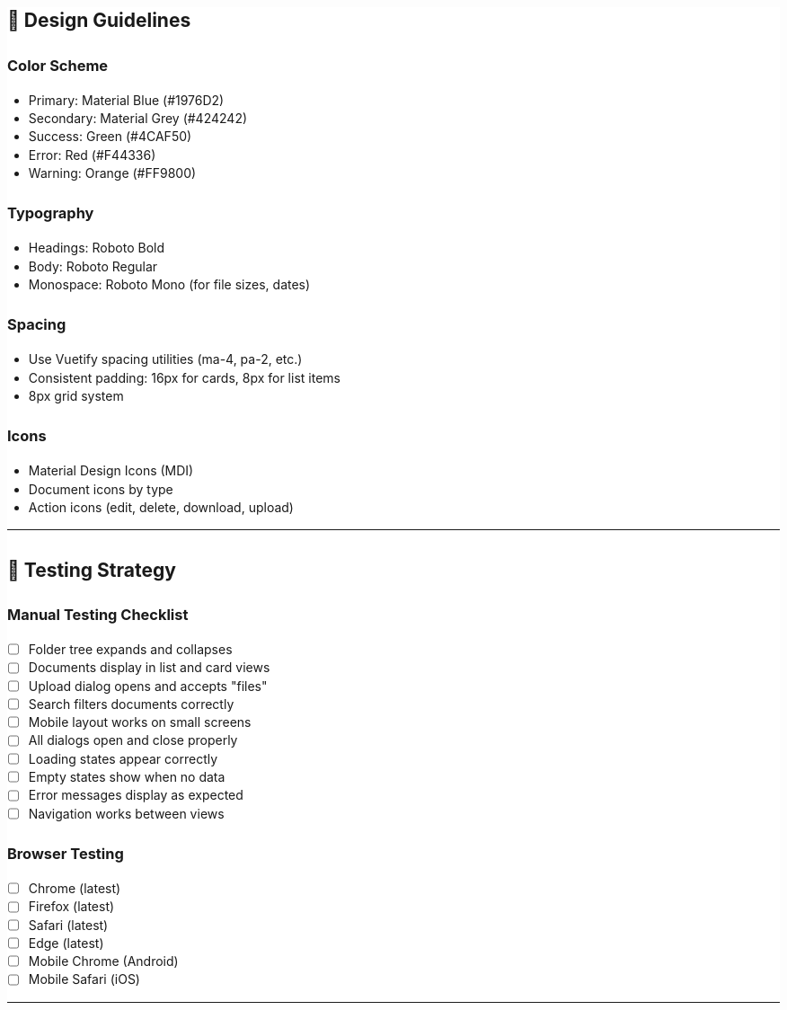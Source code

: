 ## 🎨 Design Guidelines

### Color Scheme
- Primary: Material Blue (#1976D2)
- Secondary: Material Grey (#424242)
- Success: Green (#4CAF50)
- Error: Red (#F44336)
- Warning: Orange (#FF9800)

### Typography
- Headings: Roboto Bold
- Body: Roboto Regular
- Monospace: Roboto Mono (for file sizes, dates)

### Spacing
- Use Vuetify spacing utilities (ma-4, pa-2, etc.)
- Consistent padding: 16px for cards, 8px for list items
- 8px grid system

### Icons
- Material Design Icons (MDI)
- Document icons by type
- Action icons (edit, delete, download, upload)

---

## 🧪 Testing Strategy

### Manual Testing Checklist
- [ ] Folder tree expands and collapses
- [ ] Documents display in list and card views
- [ ] Upload dialog opens and accepts "files"
- [ ] Search filters documents correctly
- [ ] Mobile layout works on small screens
- [ ] All dialogs open and close properly
- [ ] Loading states appear correctly
- [ ] Empty states show when no data
- [ ] Error messages display as expected
- [ ] Navigation works between views

### Browser Testing
- [ ] Chrome (latest)
- [ ] Firefox (latest)
- [ ] Safari (latest)
- [ ] Edge (latest)
- [ ] Mobile Chrome (Android)
- [ ] Mobile Safari (iOS)

---